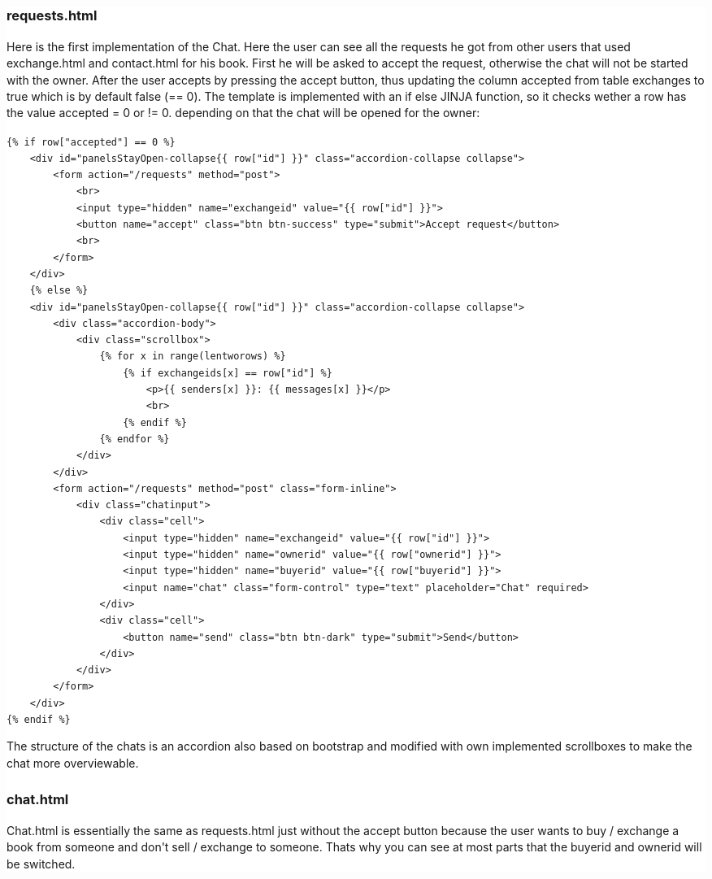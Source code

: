
### requests.html
Here is the first implementation of the Chat. Here the user can see all the requests he got from other users that used exchange.html and contact.html for his book. First he will be asked to accept the request, otherwise the chat will not be started with the owner. After the user accepts by pressing the accept button, thus updating the column accepted from table exchanges to true which is by default false (== 0). The template is implemented with an if else JINJA function, so it checks wether a row has the value accepted = 0 or != 0. depending on that the chat will be opened for the owner:
```
{% if row["accepted"] == 0 %}
    <div id="panelsStayOpen-collapse{{ row["id"] }}" class="accordion-collapse collapse">
        <form action="/requests" method="post">
            <br>
            <input type="hidden" name="exchangeid" value="{{ row["id"] }}">
            <button name="accept" class="btn btn-success" type="submit">Accept request</button>
            <br>
        </form>
    </div>
    {% else %}
    <div id="panelsStayOpen-collapse{{ row["id"] }}" class="accordion-collapse collapse">
        <div class="accordion-body">
            <div class="scrollbox">
                {% for x in range(lentworows) %}
                    {% if exchangeids[x] == row["id"] %}
                        <p>{{ senders[x] }}: {{ messages[x] }}</p>
                        <br>
                    {% endif %}
                {% endfor %}
            </div>
        </div>
        <form action="/requests" method="post" class="form-inline">
            <div class="chatinput">
                <div class="cell">
                    <input type="hidden" name="exchangeid" value="{{ row["id"] }}">
                    <input type="hidden" name="ownerid" value="{{ row["ownerid"] }}">
                    <input type="hidden" name="buyerid" value="{{ row["buyerid"] }}">
                    <input name="chat" class="form-control" type="text" placeholder="Chat" required>
                </div>
                <div class="cell">
                    <button name="send" class="btn btn-dark" type="submit">Send</button>
                </div>
            </div>
        </form>
    </div>
{% endif %}
```
The structure of the chats is an accordion also based on bootstrap and modified with own implemented scrollboxes to make the chat more overviewable.



### chat.html
Chat.html is essentially the same as requests.html just without the accept button because the user wants to buy / exchange a book from someone and don't sell / exchange to someone.
Thats why you can see at most parts that the buyerid and ownerid will be switched.
